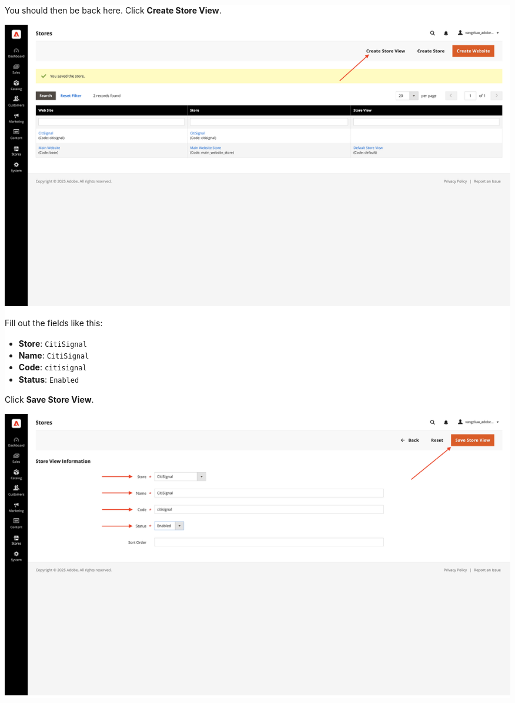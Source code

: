 You should then be back here. Click **Create Store View**.

![AEM Assets](./images/accs13.png)

Fill out the fields like this:

- **Store**: `CitiSignal`
- **Name**: `CitiSignal`
- **Code**: `citisignal`
- **Status**: `Enabled`

Click **Save Store View**.

![AEM Assets](./images/accs14.png)
